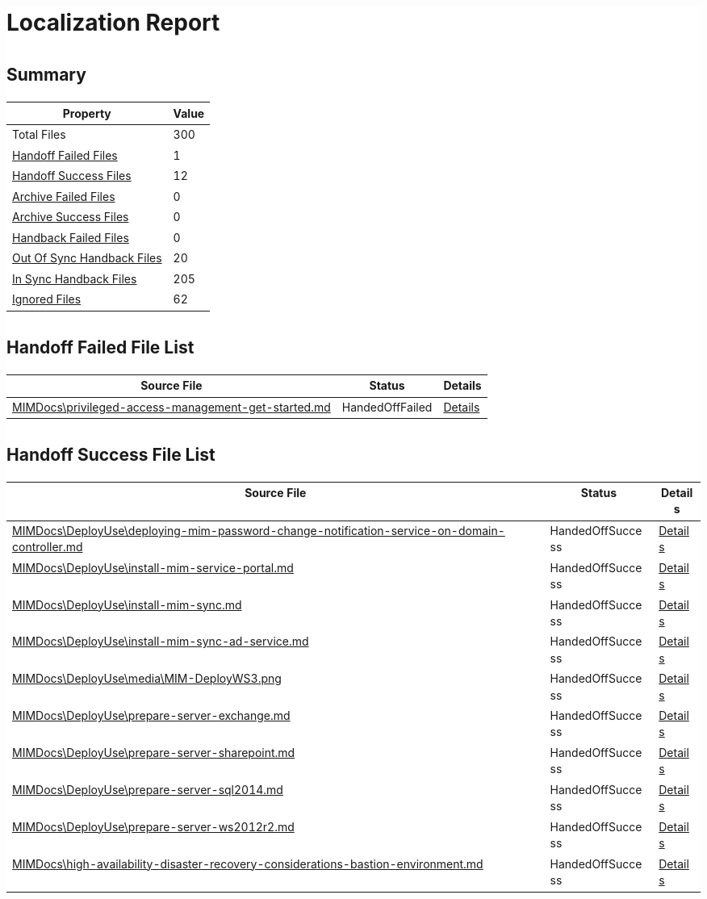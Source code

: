 # <a name='report-top'></a> Localization Report

## Summary
 Property | Value 
 -------- | ----- 
 Total Files | 300
[ Handoff Failed Files ](#handoff-failed-list)| 1
[ Handoff Success Files ](#handoff-success-list)| 12
[ Archive Failed Files ](#archive-failed-list)| 0
[ Archive Success Files ](#archive-success-list)| 0
[ Handback Failed Files ](#handback-failed-list)| 0
[ Out Of Sync Handback Files ](#outofsync-handback-success-list)| 20
[ In Sync Handback Files ](#insync-handback-success-list)| 205
[ Ignored Files ](#ignored-list)| 62

## <a name='handoff-failed-list'></a> Handoff Failed File List
 Source File | Status | Details 
 ----------- | ------ | ------- 
 [MIMDocs\privileged-access-management-get-started.md](https://github.com/Microsoft/MIMDocs-pr/blob/9411cf67965bff66b7e24b967f1b77332b02633e/MIMDocs/privileged-access-management-get-started.md) | HandedOffFailed | [Details](#e1f4b80e684a1074c6f0f244dc0374e070f5d494235)

## <a name='handoff-success-list'></a> Handoff Success File List
 Source File | Status | Details 
 ----------- | ------ | ------- 
 [MIMDocs\DeployUse\deploying-mim-password-change-notification-service-on-domain-controller.md](https://github.com/Microsoft/MIMDocs-pr/blob/6597b118777079dabdacfe25304a6a178234f33f/MIMDocs/DeployUse/deploying-mim-password-change-notification-service-on-domain-controller.md) | HandedOffSuccess | [Details](#e206f385c3bfec23b56d39a7c410bbf698cd82909)
 [MIMDocs\DeployUse\install-mim-service-portal.md](https://github.com/Microsoft/MIMDocs-pr/blob/6597b118777079dabdacfe25304a6a178234f33f/MIMDocs/DeployUse/install-mim-service-portal.md) | HandedOffSuccess | [Details](#1a1b7fa5a033b18b2370a5143dc8009b794f11a911)
 [MIMDocs\DeployUse\install-mim-sync.md](https://github.com/Microsoft/MIMDocs-pr/blob/6597b118777079dabdacfe25304a6a178234f33f/MIMDocs/DeployUse/install-mim-sync.md) | HandedOffSuccess | [Details](#868e84d203e6f9a9984260c316e51ccea19727cd13)
 [MIMDocs\DeployUse\install-mim-sync-ad-service.md](https://github.com/Microsoft/MIMDocs-pr/blob/6597b118777079dabdacfe25304a6a178234f33f/MIMDocs/DeployUse/install-mim-sync-ad-service.md) | HandedOffSuccess | [Details](#f0125a57d39988874098ffedf0b73716d3869f3812)
 [MIMDocs\DeployUse\media\MIM-DeployWS3.png](https://github.com/Microsoft/MIMDocs-pr/blob/6597b118777079dabdacfe25304a6a178234f33f/MIMDocs/DeployUse/media/MIM-DeployWS3.png) | HandedOffSuccess | [Details](#319d2a29ee531bb584574825c60b698ab5a6357518)
 [MIMDocs\DeployUse\prepare-server-exchange.md](https://github.com/Microsoft/MIMDocs-pr/blob/6597b118777079dabdacfe25304a6a178234f33f/MIMDocs/DeployUse/prepare-server-exchange.md) | HandedOffSuccess | [Details](#75e66230764d8375b945d4174b362b044faa814266)
 [MIMDocs\DeployUse\prepare-server-sharepoint.md](https://github.com/Microsoft/MIMDocs-pr/blob/6597b118777079dabdacfe25304a6a178234f33f/MIMDocs/DeployUse/prepare-server-sharepoint.md) | HandedOffSuccess | [Details](#1f22f09075ce2d82690b106d60b83ce6607012f467)
 [MIMDocs\DeployUse\prepare-server-sql2014.md](https://github.com/Microsoft/MIMDocs-pr/blob/6597b118777079dabdacfe25304a6a178234f33f/MIMDocs/DeployUse/prepare-server-sql2014.md) | HandedOffSuccess | [Details](#2229f35a87f6949bc45d58aa618a3aa3d111fd7c68)
 [MIMDocs\DeployUse\prepare-server-ws2012r2.md](https://github.com/Microsoft/MIMDocs-pr/blob/6597b118777079dabdacfe25304a6a178234f33f/MIMDocs/DeployUse/prepare-server-ws2012r2.md) | HandedOffSuccess | [Details](#75c507e63dba9385ddfc47505cb719123d60391e69)
 [MIMDocs\high-availability-disaster-recovery-considerations-bastion-environment.md](https://github.com/Microsoft/MIMDocs-pr/blob/1a14f9ebdec94d9e153f802b6c02fd229ba6f633/MIMDocs/high-availability-disaster-recovery-considerations-bastion-environment.md) | HandedOffSuccess | [Details](#e02e93ae53b8db97e46d849e18e26291ffa2608f85)